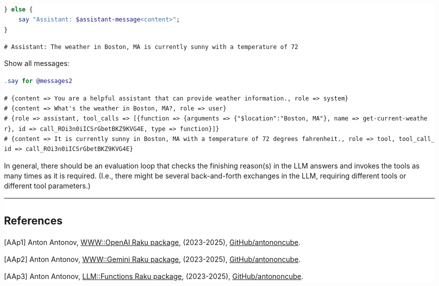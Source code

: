 ```raku
} else {
    say "Assistant: $assistant-message<content>";
}
```
```
# Assistant: The weather in Boston, MA is currently sunny with a temperature of 72
```

Show all messages:

```raku
.say for @messages2
```
```
# {content => You are a helpful assistant that can provide weather information., role => system}
# {content => What's the weather in Boston, MA?, role => user}
# {role => assistant, tool_calls => [{function => {arguments => {"$location":"Boston, MA"}, name => get-current-weather}, id => call_ROi3n0iICSrGbetBKZ9KVG4E, type => function}]}
# {content => It is currently sunny in Boston, MA with a temperature of 72 degrees fahrenheit., role => tool, tool_call_id => call_ROi3n0iICSrGbetBKZ9KVG4E}
```

In general, there should be an evaluation loop that checks the finishing reason(s) in the LLM answers and invokes the tools as many times as it is required. 
(I.e., there might be several back-and-forth exchanges in the LLM, requiring different tools or different tool parameters.)


-----

## References


[AAp1] Anton Antonov,
[WWW::OpenAI Raku package](https://github.com/antononcube/Raku-WWW-OpenAI),
(2023-2025),
[GitHub/antononcube](https://github.com/antononcube).

[AAp2] Anton Antonov,
[WWW::Gemini Raku package](https://github.com/antononcube/Raku-WWW-Gemini),
(2023-2025),
[GitHub/antononcube](https://github.com/antononcube).

[AAp3] Anton Antonov,
[LLM::Functions Raku package](https://github.com/antononcube/Raku-LLM-Functions),
(2023-2025),
[GitHub/antononcube](https://github.com/antononcube).
